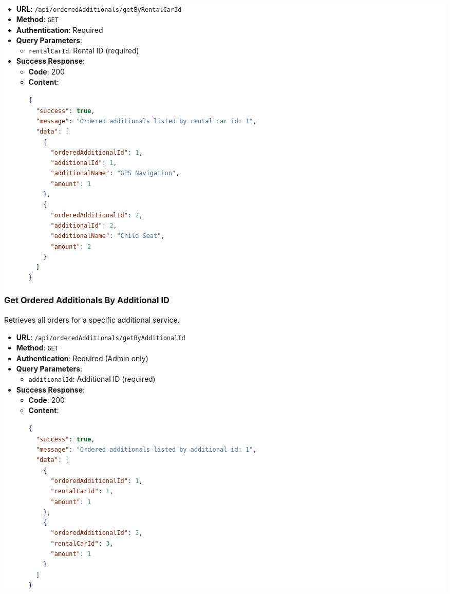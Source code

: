 - **URL**: `/api/orderedAdditionals/getByRentalCarId`
- **Method**: `GET`
- **Authentication**: Required
- **Query Parameters**:
  - `rentalCarId`: Rental ID (required)
- **Success Response**:
  - **Code**: 200
  - **Content**:
    ```json
    {
      "success": true,
      "message": "Ordered additionals listed by rental car id: 1",
      "data": [
        {
          "orderedAdditionalId": 1,
          "additionalId": 1,
          "additionalName": "GPS Navigation",
          "amount": 1
        },
        {
          "orderedAdditionalId": 2,
          "additionalId": 2,
          "additionalName": "Child Seat",
          "amount": 2
        }
      ]
    }
    ```

### Get Ordered Additionals By Additional ID

Retrieves all orders for a specific additional service.

- **URL**: `/api/orderedAdditionals/getByAdditionalId`
- **Method**: `GET`
- **Authentication**: Required (Admin only)
- **Query Parameters**:
  - `additionalId`: Additional ID (required)
- **Success Response**:
  - **Code**: 200
  - **Content**:
    ```json
    {
      "success": true,
      "message": "Ordered additionals listed by additional id: 1",
      "data": [
        {
          "orderedAdditionalId": 1,
          "rentalCarId": 1,
          "amount": 1
        },
        {
          "orderedAdditionalId": 3,
          "rentalCarId": 3,
          "amount": 1
        }
      ]
    }
    ```

